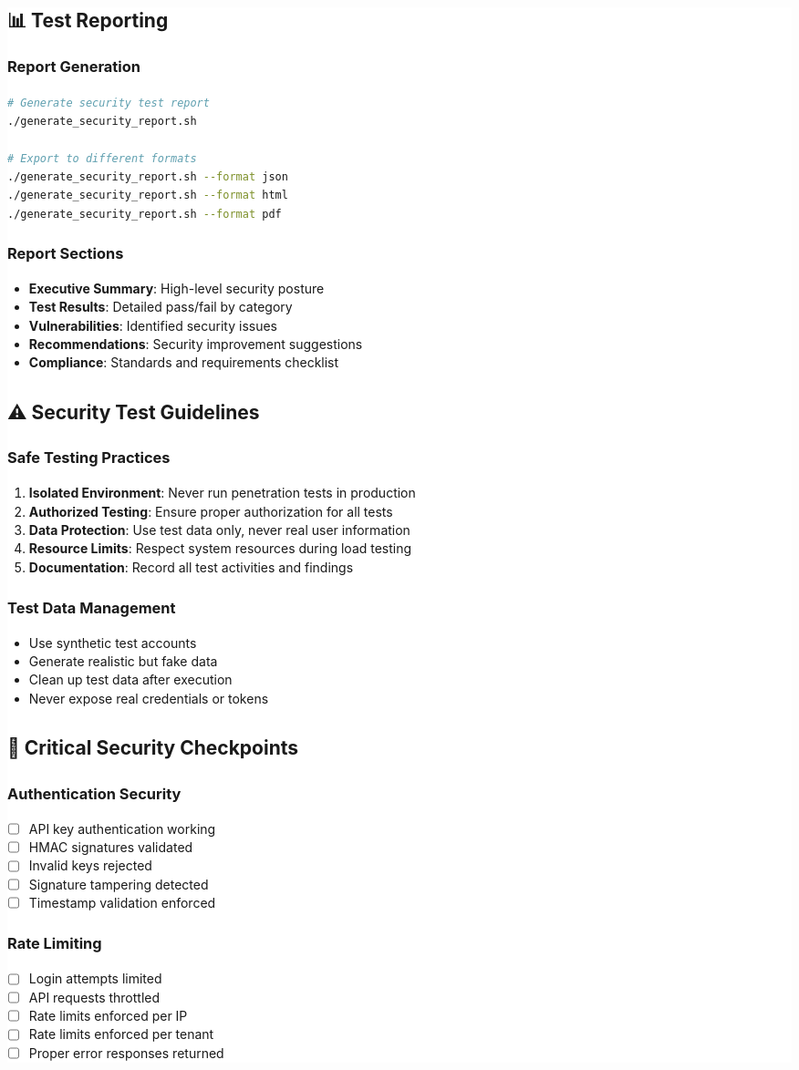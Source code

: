 ## 📊 Test Reporting

### Report Generation
```bash
# Generate security test report
./generate_security_report.sh

# Export to different formats
./generate_security_report.sh --format json
./generate_security_report.sh --format html
./generate_security_report.sh --format pdf
```

### Report Sections
- **Executive Summary**: High-level security posture
- **Test Results**: Detailed pass/fail by category
- **Vulnerabilities**: Identified security issues
- **Recommendations**: Security improvement suggestions
- **Compliance**: Standards and requirements checklist

## ⚠️ Security Test Guidelines

### Safe Testing Practices
1. **Isolated Environment**: Never run penetration tests in production
2. **Authorized Testing**: Ensure proper authorization for all tests
3. **Data Protection**: Use test data only, never real user information
4. **Resource Limits**: Respect system resources during load testing
5. **Documentation**: Record all test activities and findings

### Test Data Management
- Use synthetic test accounts
- Generate realistic but fake data
- Clean up test data after execution
- Never expose real credentials or tokens

## 🚨 Critical Security Checkpoints

### Authentication Security
- [ ] API key authentication working
- [ ] HMAC signatures validated
- [ ] Invalid keys rejected
- [ ] Signature tampering detected
- [ ] Timestamp validation enforced

### Rate Limiting
- [ ] Login attempts limited
- [ ] API requests throttled
- [ ] Rate limits enforced per IP
- [ ] Rate limits enforced per tenant
- [ ] Proper error responses returned
